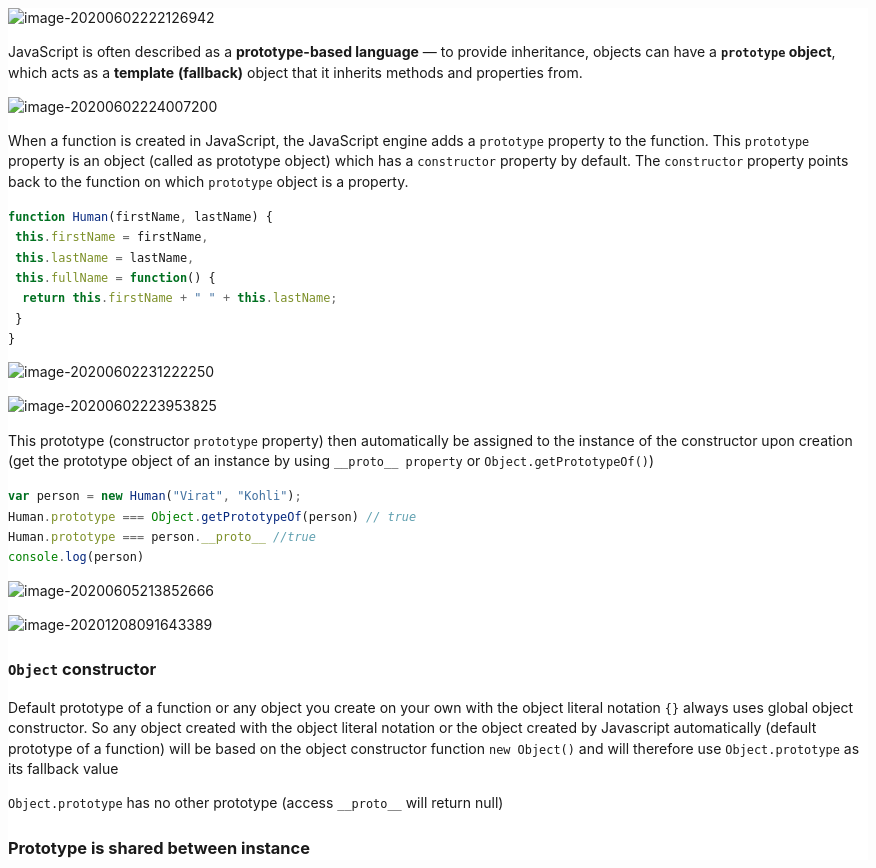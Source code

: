 ![image-20200602222126942](assets/JS__advance/image-20200602222126942.png)

JavaScript is often described as a **prototype-based language** — to provide inheritance, objects can have a **`prototype` object**, which acts as a **template** **(fallback)** object that it inherits methods and properties from.

![image-20200602224007200](assets/JS__advance/image-20200602224007200.png)

When a function is created in JavaScript, the JavaScript engine adds a `prototype` property to the function. This `prototype` property is an object (called as prototype object) which has a `constructor` property by default. The `constructor` property points back to the function on which `prototype` object is a property.

```js
function Human(firstName, lastName) {
 this.firstName = firstName,
 this.lastName = lastName,
 this.fullName = function() {
  return this.firstName + " " + this.lastName;
 }
}
```

![image-20200602231222250](assets/JS__advance/image-20200602231222250.png)

![image-20200602223953825](assets/JS__advance/image-20200602223953825.png)

This prototype (constructor `prototype` property) then automatically be assigned to the instance of the constructor upon creation (get the prototype object of an instance by using `__proto__ property` or  `Object.getPrototypeOf()`)

```js
var person = new Human("Virat", "Kohli");
Human.prototype === Object.getPrototypeOf(person) // true
Human.prototype === person.__proto__ //true
console.log(person)
```

![image-20200605213852666](assets/JS__advance/image-20200605213852666.png)

![image-20201208091643389](assets/JS__advance/image-20201208091643389.png)

### `Object` constructor

Default prototype of a function or any object you create on your own with the object literal notation `{}` always uses global object constructor. So any object created with the object literal notation or the object created by Javascript automatically (default prototype of a function) will be based on the object constructor function `new Object()` and will therefore use `Object.prototype` as its fallback value

`Object.prototype` has no other prototype (access `__proto__` will return null)

### Prototype is shared between instance
